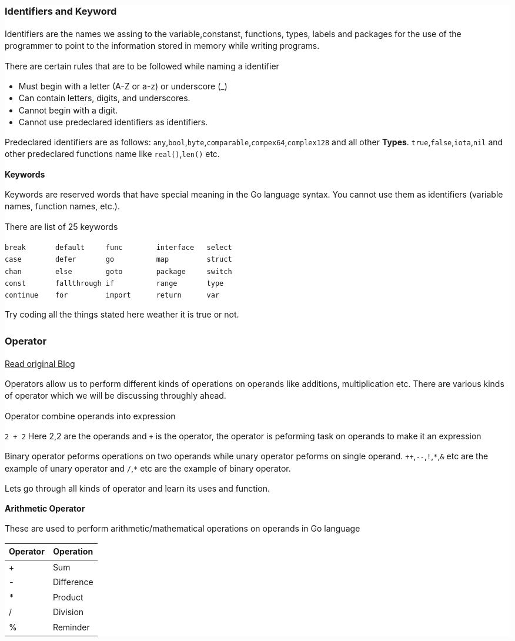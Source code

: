 ### Identifiers and Keyword

Identifiers are the names we assing to the variable,constanst, functions, types, labels and packages for the use of the programmer to point to the information stored in memory while writing programs.

There are certain rules that are to be followed while naming a identifier

- Must begin with a letter (A-Z or a-z) or underscore (_)
- Can contain letters, digits, and underscores.
- Cannot begin with a digit.
- Cannot use predeclared identifiers as identifiers.

Predeclared identifiers are as follows:
`any`,`bool`,`byte`,`comparable`,`compex64`,`complex128` and all other **Types**.
`true`,`false`,`iota`,`nil` and other predeclared functions name like `real()`,`len()` etc.

**Keywords**

Keywords are reserved words that have special meaning in the Go language syntax.
You cannot use them as identifiers (variable names, function names, etc.).

There are list of 25 keywords 
```
break       default     func        interface   select
case        defer       go          map         struct
chan        else        goto        package     switch
const       fallthrough if          range       type
continue    for         import      return      var
```

Try coding all the things stated here weather it is true or not.

### Operator

[Read original Blog](https://www.geeksforgeeks.org/go-language/go-operators/)

 Operators allow us to perform different kinds of operations on operands like additions, multiplication etc. There are various kinds of operator which we will be discussing throughly ahead.

 Operator combine operands into expression

 `2 + 2` Here 2,2 are the operands and `+` is the operator, the operator is peforming task on operands to make it an expression

 Binary operator peforms operations on two operands while unary operator peforms on single operand. `++`,`--`,`!`,`*`,`&` etc are the example of unary operator and `/`,`*` etc are the example of binary operator.

 Lets go through all kinds of operator and learn its uses and function.

**Arithmetic Operator**

These are used to perform arithmetic/mathematical operations on operands in Go language


| Operator | Operation        |
| -------- | ---------------- |
| +        | Sum              |
| -        | Difference       |
| *        | Product          |
| /        | Division         |
| %        | Reminder         |

